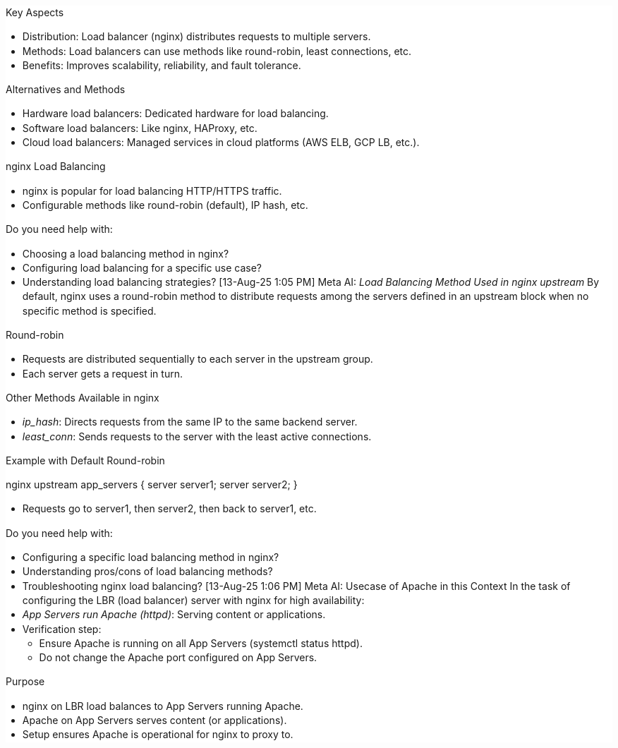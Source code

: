 Key Aspects
- Distribution: Load balancer (nginx) distributes requests to multiple servers.
- Methods: Load balancers can use methods like round-robin, least connections, etc.
- Benefits: Improves scalability, reliability, and fault tolerance.

Alternatives and Methods
- Hardware load balancers: Dedicated hardware for load balancing.
- Software load balancers: Like nginx, HAProxy, etc.
- Cloud load balancers: Managed services in cloud platforms (AWS ELB, GCP LB, etc.).

nginx Load Balancing
- nginx is popular for load balancing HTTP/HTTPS traffic.
- Configurable methods like round-robin (default), IP hash, etc.

Do you need help with:
- Choosing a load balancing method in nginx?
- Configuring load balancing for a specific use case?
- Understanding load balancing strategies?
[13-Aug-25 1:05 PM] Meta AI: *Load Balancing Method Used in nginx upstream*
By default, nginx uses a round-robin method to distribute requests among the servers defined in an upstream block when no specific method is specified.

Round-robin
- Requests are distributed sequentially to each server in the upstream group.
- Each server gets a request in turn.

Other Methods Available in nginx
- *ip_hash*: Directs requests from the same IP to the same backend server.
- *least_conn*: Sends requests to the server with the least active connections.

Example with Default Round-robin

nginx
upstream app_servers {
    server server1;
    server server2;
}

- Requests go to server1, then server2, then back to server1, etc.

Do you need help with:
- Configuring a specific load balancing method in nginx?
- Understanding pros/cons of load balancing methods?
- Troubleshooting nginx load balancing?
[13-Aug-25 1:06 PM] Meta AI: Usecase of Apache in this Context
In the task of configuring the LBR (load balancer) server with nginx for high availability:
- *App Servers run Apache (httpd)*: Serving content or applications.
- Verification step:
    - Ensure Apache is running on all App Servers (systemctl status httpd).
    - Do not change the Apache port configured on App Servers.

Purpose
- nginx on LBR load balances to App Servers running Apache.
- Apache on App Servers serves content (or applications).
- Setup ensures Apache is operational for nginx to proxy to.
